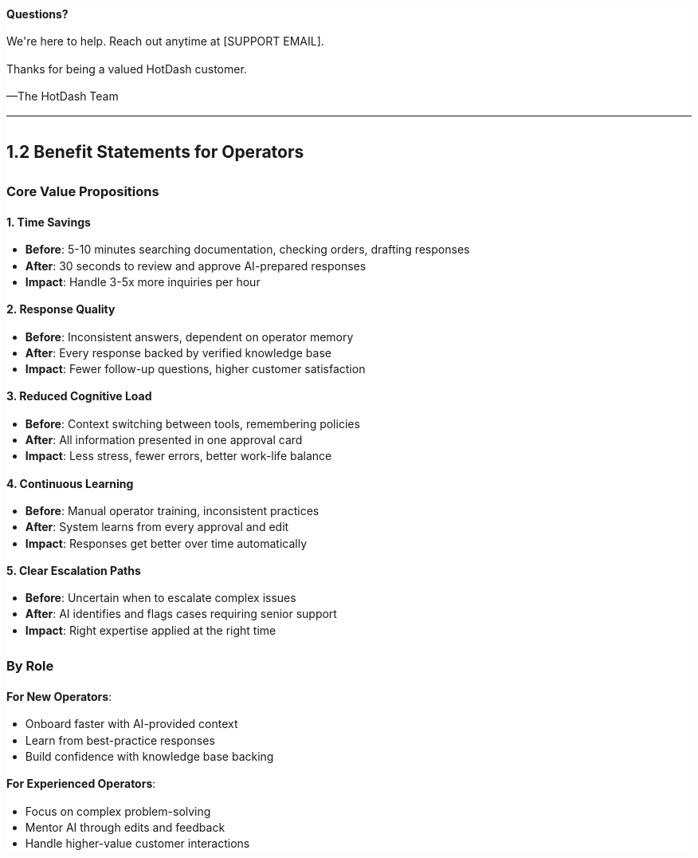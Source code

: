 **Questions?**

We're here to help. Reach out anytime at [SUPPORT EMAIL].

Thanks for being a valued HotDash customer.

—The HotDash Team

---

## 1.2 Benefit Statements for Operators

### Core Value Propositions

**1. Time Savings**

- **Before**: 5-10 minutes searching documentation, checking orders, drafting responses
- **After**: 30 seconds to review and approve AI-prepared responses
- **Impact**: Handle 3-5x more inquiries per hour

**2. Response Quality**

- **Before**: Inconsistent answers, dependent on operator memory
- **After**: Every response backed by verified knowledge base
- **Impact**: Fewer follow-up questions, higher customer satisfaction

**3. Reduced Cognitive Load**

- **Before**: Context switching between tools, remembering policies
- **After**: All information presented in one approval card
- **Impact**: Less stress, fewer errors, better work-life balance

**4. Continuous Learning**

- **Before**: Manual operator training, inconsistent practices
- **After**: System learns from every approval and edit
- **Impact**: Responses get better over time automatically

**5. Clear Escalation Paths**

- **Before**: Uncertain when to escalate complex issues
- **After**: AI identifies and flags cases requiring senior support
- **Impact**: Right expertise applied at the right time

### By Role

**For New Operators**:

- Onboard faster with AI-provided context
- Learn from best-practice responses
- Build confidence with knowledge base backing

**For Experienced Operators**:

- Focus on complex problem-solving
- Mentor AI through edits and feedback
- Handle higher-value customer interactions
